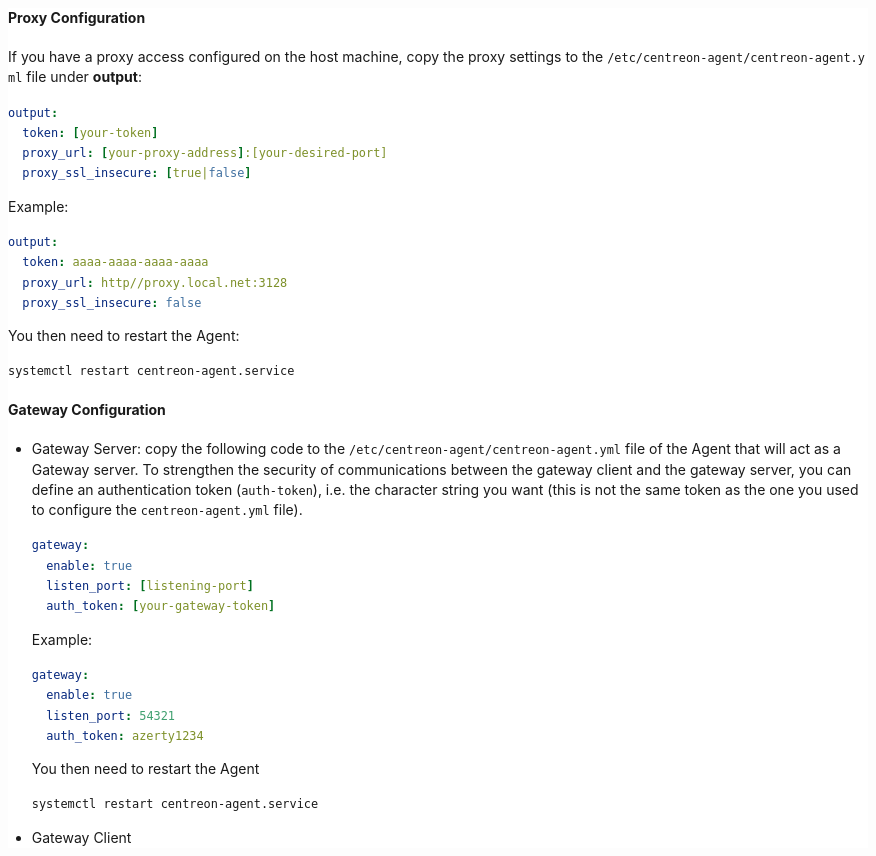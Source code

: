 #### Proxy Configuration

If you have a proxy access configured on the host machine, copy the proxy settings to the `/etc/centreon-agent/centreon-agent.yml` file under **output**:

```yaml
output:
  token: [your-token]
  proxy_url: [your-proxy-address]:[your-desired-port]
  proxy_ssl_insecure: [true|false]
```

Example:

```yaml
output:
  token: aaaa-aaaa-aaaa-aaaa
  proxy_url: http//proxy.local.net:3128
  proxy_ssl_insecure: false
```

You then need to restart the Agent:

```
systemctl restart centreon-agent.service
```

#### Gateway Configuration

- Gateway Server: copy the following code to the `/etc/centreon-agent/centreon-agent.yml` file of the Agent that will act as a Gateway server. To strengthen the security of communications between the gateway client and the gateway server, you can define an authentication token (`auth-token`), i.e. the character string you want (this is not the same token as the one you used to configure the `centreon-agent.yml` file).

    ```yaml
    gateway:
      enable: true
      listen_port: [listening-port]
      auth_token: [your-gateway-token]
    ```
    
    Example:

    ```yaml
    gateway:
      enable: true
      listen_port: 54321
      auth_token: azerty1234
    ```

    You then need to restart the Agent

    ```
    systemctl restart centreon-agent.service
    ```

- Gateway Client
